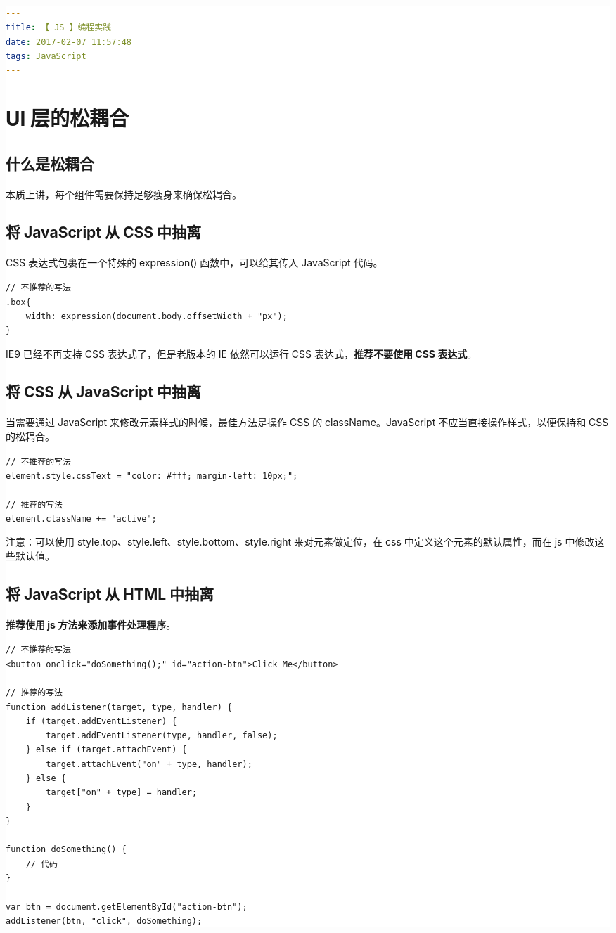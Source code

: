 ```yaml
---
title: 【 JS 】编程实践
date: 2017-02-07 11:57:48
tags: JavaScript
---
```

# UI 层的松耦合
## 什么是松耦合
本质上讲，每个组件需要保持足够瘦身来确保松耦合。

## 将 JavaScript 从 CSS 中抽离
CSS 表达式包裹在一个特殊的 expression() 函数中，可以给其传入 JavaScript 代码。
```
// 不推荐的写法
.box{
	width: expression(document.body.offsetWidth + "px");
}
```
IE9 已经不再支持 CSS 表达式了，但是老版本的 IE 依然可以运行 CSS 表达式，**推荐不要使用 CSS 表达式**。

## 将 CSS 从 JavaScript 中抽离
当需要通过 JavaScript 来修改元素样式的时候，最佳方法是操作 CSS 的 className。JavaScript 不应当直接操作样式，以便保持和 CSS 的松耦合。
```
// 不推荐的写法
element.style.cssText = "color: #fff; margin-left: 10px;";

// 推荐的写法
element.className += "active";
```
注意：可以使用 style.top、style.left、style.bottom、style.right 来对元素做定位，在 css 中定义这个元素的默认属性，而在 js 中修改这些默认值。

## 将 JavaScript 从 HTML 中抽离
**推荐使用 js 方法来添加事件处理程序**。
```
// 不推荐的写法
<button onclick="doSomething();" id="action-btn">Click Me</button>

// 推荐的写法
function addListener(target, type, handler) {
	if (target.addEventListener) {
		target.addEventListener(type, handler, false);
	} else if (target.attachEvent) {
		target.attachEvent("on" + type, handler);
	} else {
		target["on" + type] = handler;
	}
}

function doSomething() {
	// 代码
}

var btn = document.getElementById("action-btn");
addListener(btn, "click", doSomething);
```
